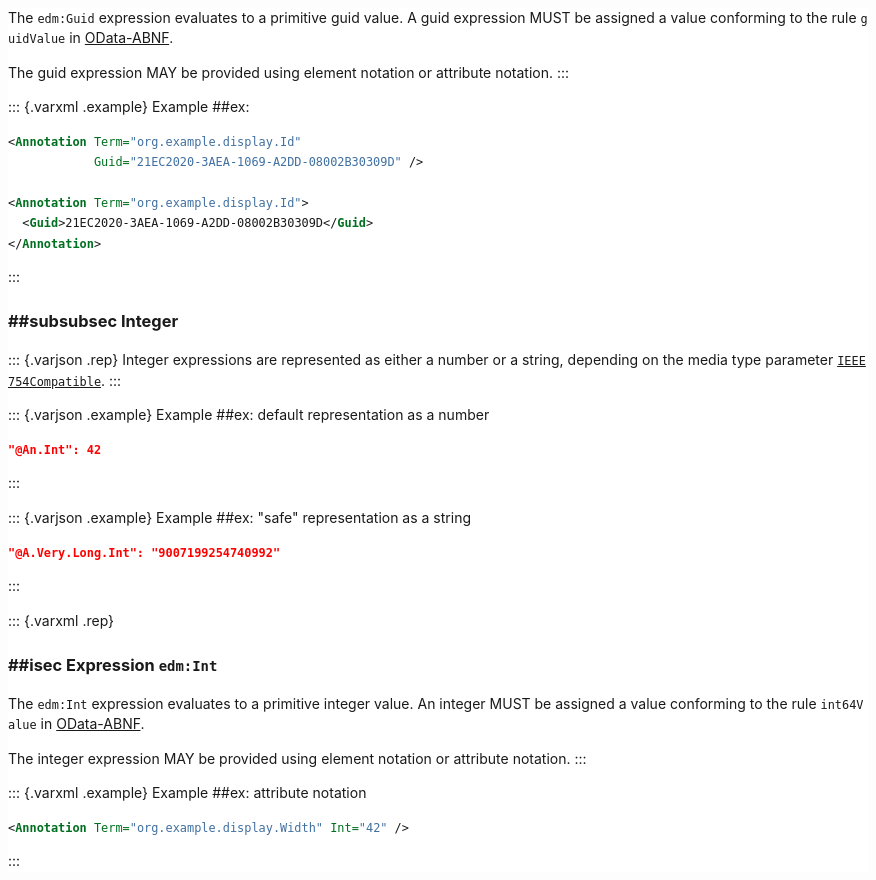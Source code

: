 The `edm:Guid` expression evaluates to a primitive guid value. A guid
expression MUST be assigned a value conforming to the rule `guidValue`
in [OData-ABNF](#ODataABNF).

The guid expression MAY be provided using element notation or attribute
notation.
:::

::: {.varxml .example}
Example ##ex:
```xml
<Annotation Term="org.example.display.Id"
            Guid="21EC2020-3AEA-1069-A2DD-08002B30309D" />

<Annotation Term="org.example.display.Id">
  <Guid>21EC2020-3AEA-1069-A2DD-08002B30309D</Guid>
</Annotation>
```
:::

### ##subsubsec Integer

::: {.varjson .rep}
Integer expressions are represented as either a number or a string,
depending on the media type parameter
[`IEEE754Compatible`](#ControllingtheRepresentationofNumbers).
:::

::: {.varjson .example}
Example ##ex: default representation as a number
```json
"@An.Int": 42
```
:::

::: {.varjson .example}
Example ##ex: "safe" representation as a string
```json
"@A.Very.Long.Int": "9007199254740992"
```
:::

::: {.varxml .rep}
### ##isec Expression `edm:Int`

The `edm:Int` expression evaluates to a primitive integer value. An
integer MUST be assigned a value conforming to the rule `int64Value` in
[OData-ABNF](#ODataABNF).

The integer expression MAY be provided using element notation or
attribute notation.
:::

::: {.varxml .example}
Example ##ex: attribute notation
```xml
<Annotation Term="org.example.display.Width" Int="42" />
```
:::
